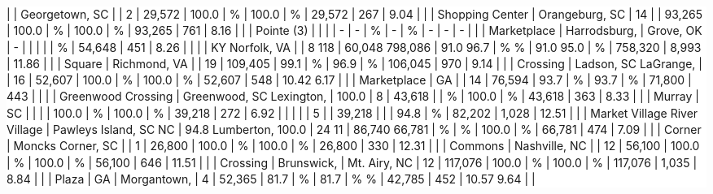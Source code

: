 |                                                       | Georgetown, SC           |                        | 2             | 29,572          | 100.0                   | %                       | 100.0                 | %                     | 29,572              | 267                                   | 9.04                                         |    |
| Shopping Center                                       | Orangeburg, SC           | 14                     |               | 93,265          | 100.0                   | %                       | 100.0                 | %                     | 93,265              | 761                                   | 8.16                                         |    |
| Pointe (3)                                            |                          |                        |               | -               | -                       | %                       | -                     | %                     | -                   | -                                     | -                                            |    |
| Marketplace                                           | Harrodsburg,             | Grove, OK              | -             |                 |                         |                         |                       | %                     | 54,648              | 451                                   | 8.26                                         |    |
|                                                       | KY Norfolk, VA           |                        | 8  118        | 60,048  798,086 | 91.0  96.7              | % %                     | 91.0  95.0            | %                     | 758,320             | 8,993                                 | 11.86                                        |    |
| Square                                                | Richmond, VA             |                        | 19            | 109,405         | 99.1                    | %                       | 96.9                  | %                     | 106,045             | 970                                   | 9.14                                         |    |
| Crossing                                              | Ladson, SC LaGrange,     |                        | 16            | 52,607          | 100.0                   | %                       | 100.0                 | %                     | 52,607              | 548                                   | 10.42  6.17                                  |    |
| Marketplace                                           | GA                       |                        | 14            | 76,594          | 93.7                    | %                       | 93.7                  | %                     | 71,800              | 443                                   |                                              |    |
| Greenwood Crossing                                    | Greenwood, SC Lexington, | 100.0                  | 8             | 43,618          |                         | %                       | 100.0                 | %                     | 43,618              | 363                                   | 8.33                                         |    |
| Murray                                                | SC                       |                        |               |                 | 100.0                   | %                       | 100.0                 | %                     | 39,218              | 272                                   | 6.92                                         |    |
|                                                       |                          | 5                      |               | 39,218          |                         |                         | 94.8                  | %                     | 82,202              | 1,028                                 | 12.51                                        |    |
| Market Village River Village                          | Pawleys Island, SC NC    | 94.8  Lumberton, 100.0 | 24  11        | 86,740  66,781  | %                       | %                       | 100.0                 | %                     | 66,781              | 474                                   | 7.09                                         |    |
| Corner                                                | Moncks Corner, SC        |                        | 1             | 26,800          | 100.0                   | %                       | 100.0                 | %                     | 26,800              | 330                                   | 12.31                                        |    |
| Commons                                               | Nashville, NC            |                        | 12            | 56,100          | 100.0                   | %                       | 100.0                 | %                     | 56,100              | 646                                   | 11.51                                        |    |
| Crossing                                              | Brunswick,               | Mt. Airy, NC           | 12            | 117,076         | 100.0                   | %                       | 100.0                 | %                     | 117,076             | 1,035                                 | 8.84                                         |    |
| Plaza                                                 | GA                       | Morgantown,            | 4             | 52,365          | 81.7                    | %                       | 81.7                  | % %                   | 42,785              | 452                                   | 10.57  9.64                                  |    |